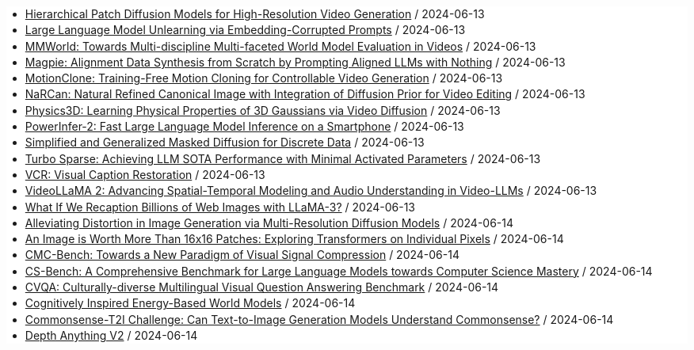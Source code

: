 - [Hierarchical Patch Diffusion Models for High-Resolution Video Generation](https://github.com/deep-diver/hf-daily-paper-newsletter/blob/main/archive/100/2024-06-13+Hierarchical+Patch+Diffusion+Models+for+High-Resolution+Video+Generation.yaml) / 2024-06-13
- [Large Language Model Unlearning via Embedding-Corrupted Prompts](https://github.com/deep-diver/hf-daily-paper-newsletter/blob/main/archive/100/2024-06-13+Large+Language+Model+Unlearning+via+Embedding-Corrupted+Prompts.yaml) / 2024-06-13
- [MMWorld: Towards Multi-discipline Multi-faceted World Model Evaluation in Videos](https://github.com/deep-diver/hf-daily-paper-newsletter/blob/main/archive/100/2024-06-13+MMWorld%3A+Towards+Multi-discipline+Multi-faceted+World+Model+Evaluation+in+Videos.yaml) / 2024-06-13
- [Magpie: Alignment Data Synthesis from Scratch by Prompting Aligned LLMs with Nothing](https://github.com/deep-diver/hf-daily-paper-newsletter/blob/main/archive/100/2024-06-13+Magpie%3A+Alignment+Data+Synthesis+from+Scratch+by+Prompting+Aligned+LLMs+with+Nothing.yaml) / 2024-06-13
- [MotionClone: Training-Free Motion Cloning for Controllable Video Generation](https://github.com/deep-diver/hf-daily-paper-newsletter/blob/main/archive/100/2024-06-13+MotionClone%3A+Training-Free+Motion+Cloning+for+Controllable+Video+Generation.yaml) / 2024-06-13
- [NaRCan: Natural Refined Canonical Image with Integration of Diffusion Prior for Video Editing](https://github.com/deep-diver/hf-daily-paper-newsletter/blob/main/archive/100/2024-06-13+NaRCan%3A+Natural+Refined+Canonical+Image+with+Integration+of+Diffusion+Prior+for+Video+Editing.yaml) / 2024-06-13
- [Physics3D: Learning Physical Properties of 3D Gaussians via Video Diffusion](https://github.com/deep-diver/hf-daily-paper-newsletter/blob/main/archive/100/2024-06-13+Physics3D%3A+Learning+Physical+Properties+of+3D+Gaussians+via+Video+Diffusion.yaml) / 2024-06-13
- [PowerInfer-2: Fast Large Language Model Inference on a Smartphone](https://github.com/deep-diver/hf-daily-paper-newsletter/blob/main/archive/100/2024-06-13+PowerInfer-2%3A+Fast+Large+Language+Model+Inference+on+a+Smartphone.yaml) / 2024-06-13
- [Simplified and Generalized Masked Diffusion for Discrete Data](https://github.com/deep-diver/hf-daily-paper-newsletter/blob/main/archive/100/2024-06-13+Simplified+and+Generalized+Masked+Diffusion+for+Discrete+Data.yaml) / 2024-06-13
- [Turbo Sparse: Achieving LLM SOTA Performance with Minimal Activated Parameters](https://github.com/deep-diver/hf-daily-paper-newsletter/blob/main/archive/100/2024-06-13+Turbo+Sparse%3A+Achieving+LLM+SOTA+Performance+with+Minimal+Activated+Parameters.yaml) / 2024-06-13
- [VCR: Visual Caption Restoration](https://github.com/deep-diver/hf-daily-paper-newsletter/blob/main/archive/100/2024-06-13+VCR%3A+Visual+Caption+Restoration.yaml) / 2024-06-13
- [VideoLLaMA 2: Advancing Spatial-Temporal Modeling and Audio Understanding in Video-LLMs](https://github.com/deep-diver/hf-daily-paper-newsletter/blob/main/archive/100/2024-06-13+VideoLLaMA+2%3A+Advancing+Spatial-Temporal+Modeling+and+Audio+Understanding+in+Video-LLMs.yaml) / 2024-06-13
- [What If We Recaption Billions of Web Images with LLaMA-3?](https://github.com/deep-diver/hf-daily-paper-newsletter/blob/main/archive/100/2024-06-13+What+If+We+Recaption+Billions+of+Web+Images+with+LLaMA-3%3F.yaml) / 2024-06-13
- [Alleviating Distortion in Image Generation via Multi-Resolution Diffusion Models](https://github.com/deep-diver/hf-daily-paper-newsletter/blob/main/archive/101/2024-06-14+Alleviating+Distortion+in+Image+Generation+via+Multi-Resolution+Diffusion+Models.yaml) / 2024-06-14
- [An Image is Worth More Than 16x16 Patches: Exploring Transformers on Individual Pixels](https://github.com/deep-diver/hf-daily-paper-newsletter/blob/main/archive/101/2024-06-14+An+Image+is+Worth+More+Than+16x16+Patches%3A+Exploring+Transformers+on+Individual+Pixels.yaml) / 2024-06-14
- [CMC-Bench: Towards a New Paradigm of Visual Signal Compression](https://github.com/deep-diver/hf-daily-paper-newsletter/blob/main/archive/101/2024-06-14+CMC-Bench%3A+Towards+a+New+Paradigm+of+Visual+Signal+Compression.yaml) / 2024-06-14
- [CS-Bench: A Comprehensive Benchmark for Large Language Models towards Computer Science Mastery](https://github.com/deep-diver/hf-daily-paper-newsletter/blob/main/archive/101/2024-06-14+CS-Bench%3A+A+Comprehensive+Benchmark+for+Large+Language+Models+towards+Computer+Science+Mastery.yaml) / 2024-06-14
- [CVQA: Culturally-diverse Multilingual Visual Question Answering Benchmark](https://github.com/deep-diver/hf-daily-paper-newsletter/blob/main/archive/101/2024-06-14+CVQA%3A+Culturally-diverse+Multilingual+Visual+Question+Answering+Benchmark.yaml) / 2024-06-14
- [Cognitively Inspired Energy-Based World Models](https://github.com/deep-diver/hf-daily-paper-newsletter/blob/main/archive/101/2024-06-14+Cognitively+Inspired+Energy-Based+World+Models.yaml) / 2024-06-14
- [Commonsense-T2I Challenge: Can Text-to-Image Generation Models Understand Commonsense?](https://github.com/deep-diver/hf-daily-paper-newsletter/blob/main/archive/101/2024-06-14+Commonsense-T2I+Challenge%3A+Can+Text-to-Image+Generation+Models+Understand+Commonsense%3F.yaml) / 2024-06-14
- [Depth Anything V2](https://github.com/deep-diver/hf-daily-paper-newsletter/blob/main/archive/101/2024-06-14+Depth+Anything+V2.yaml) / 2024-06-14